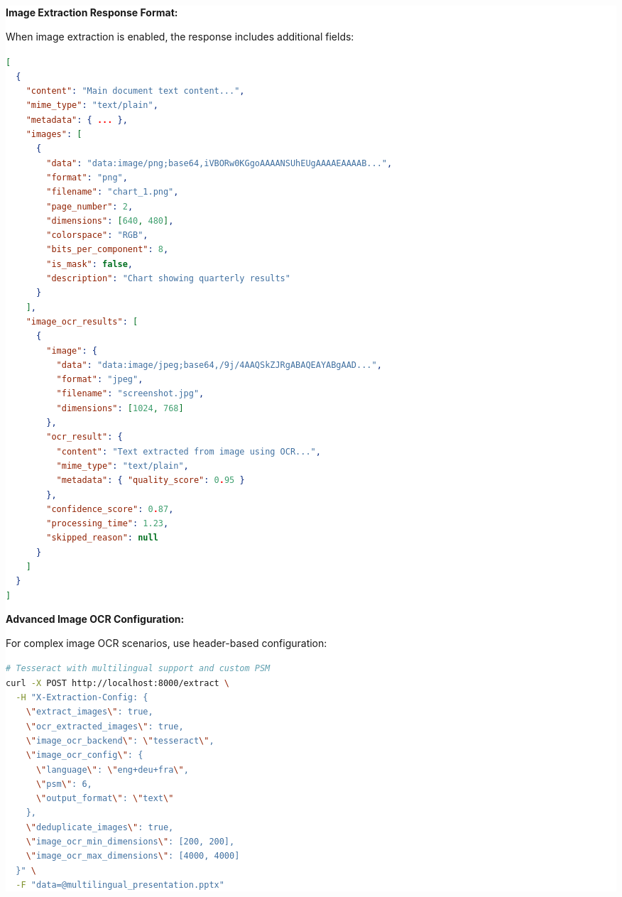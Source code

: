 **Image Extraction Response Format:**

When image extraction is enabled, the response includes additional fields:

```json
[
  {
    "content": "Main document text content...",
    "mime_type": "text/plain",
    "metadata": { ... },
    "images": [
      {
        "data": "data:image/png;base64,iVBORw0KGgoAAAANSUhEUgAAAAEAAAAB...",
        "format": "png",
        "filename": "chart_1.png",
        "page_number": 2,
        "dimensions": [640, 480],
        "colorspace": "RGB",
        "bits_per_component": 8,
        "is_mask": false,
        "description": "Chart showing quarterly results"
      }
    ],
    "image_ocr_results": [
      {
        "image": {
          "data": "data:image/jpeg;base64,/9j/4AAQSkZJRgABAQEAYABgAAD...",
          "format": "jpeg",
          "filename": "screenshot.jpg",
          "dimensions": [1024, 768]
        },
        "ocr_result": {
          "content": "Text extracted from image using OCR...",
          "mime_type": "text/plain",
          "metadata": { "quality_score": 0.95 }
        },
        "confidence_score": 0.87,
        "processing_time": 1.23,
        "skipped_reason": null
      }
    ]
  }
]
```

**Advanced Image OCR Configuration:**

For complex image OCR scenarios, use header-based configuration:

```bash
# Tesseract with multilingual support and custom PSM
curl -X POST http://localhost:8000/extract \
  -H "X-Extraction-Config: {
    \"extract_images\": true,
    \"ocr_extracted_images\": true,
    \"image_ocr_backend\": \"tesseract\",
    \"image_ocr_config\": {
      \"language\": \"eng+deu+fra\",
      \"psm\": 6,
      \"output_format\": \"text\"
    },
    \"deduplicate_images\": true,
    \"image_ocr_min_dimensions\": [200, 200],
    \"image_ocr_max_dimensions\": [4000, 4000]
  }" \
  -F "data=@multilingual_presentation.pptx"
```